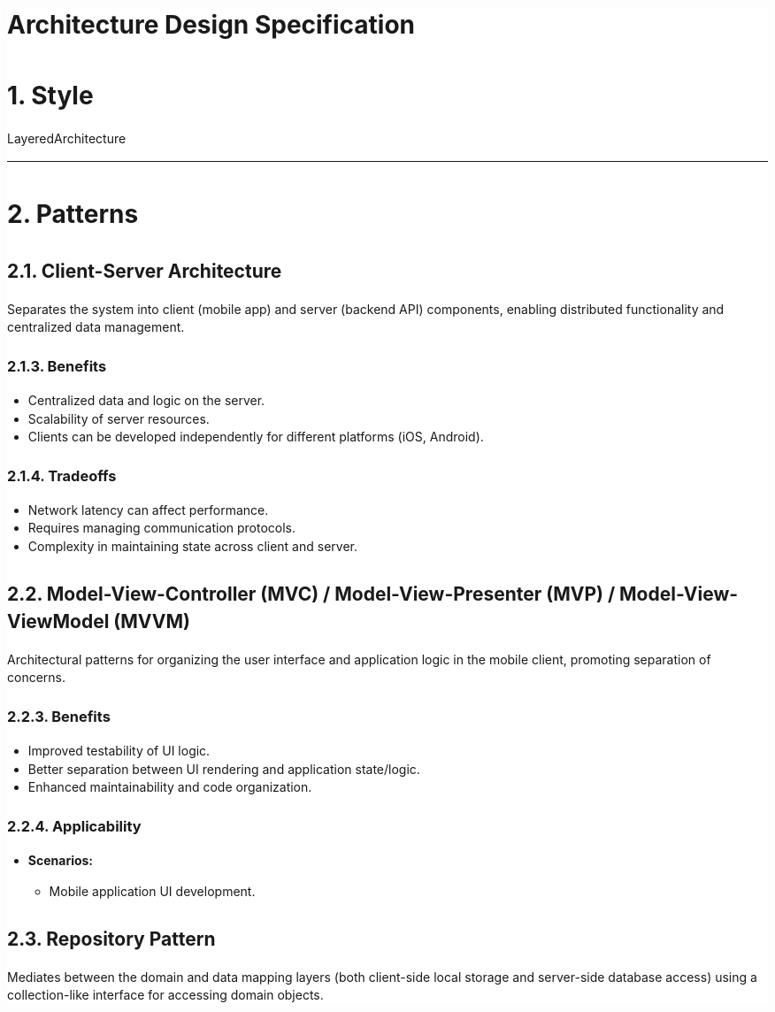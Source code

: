 # Architecture Design Specification

# 1. Style
LayeredArchitecture


---

# 2. Patterns

## 2.1. Client-Server Architecture
Separates the system into client (mobile app) and server (backend API) components, enabling distributed functionality and centralized data management.

### 2.1.3. Benefits

- Centralized data and logic on the server.
- Scalability of server resources.
- Clients can be developed independently for different platforms (iOS, Android).

### 2.1.4. Tradeoffs

- Network latency can affect performance.
- Requires managing communication protocols.
- Complexity in maintaining state across client and server.

## 2.2. Model-View-Controller (MVC) / Model-View-Presenter (MVP) / Model-View-ViewModel (MVVM)
Architectural patterns for organizing the user interface and application logic in the mobile client, promoting separation of concerns.

### 2.2.3. Benefits

- Improved testability of UI logic.
- Better separation between UI rendering and application state/logic.
- Enhanced maintainability and code organization.

### 2.2.4. Applicability

- **Scenarios:**
  
  - Mobile application UI development.
  

## 2.3. Repository Pattern
Mediates between the domain and data mapping layers (both client-side local storage and server-side database access) using a collection-like interface for accessing domain objects.
